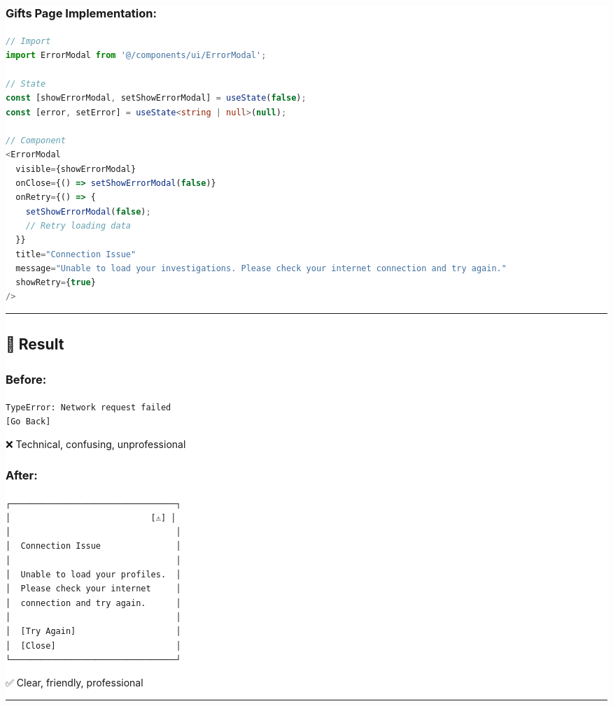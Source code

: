 ### **Gifts Page Implementation:**
```typescript
// Import
import ErrorModal from '@/components/ui/ErrorModal';

// State
const [showErrorModal, setShowErrorModal] = useState(false);
const [error, setError] = useState<string | null>(null);

// Component
<ErrorModal
  visible={showErrorModal}
  onClose={() => setShowErrorModal(false)}
  onRetry={() => {
    setShowErrorModal(false);
    // Retry loading data
  }}
  title="Connection Issue"
  message="Unable to load your investigations. Please check your internet connection and try again."
  showRetry={true}
/>
```

---

## 🚀 **Result**

### **Before:**
```
TypeError: Network request failed
[Go Back]
```
❌ Technical, confusing, unprofessional

### **After:**
```
┌─────────────────────────────────┐
│                            [⚠️] │
│                                 │
│  Connection Issue               │
│                                 │
│  Unable to load your profiles.  │
│  Please check your internet     │
│  connection and try again.      │
│                                 │
│  [Try Again]                    │
│  [Close]                        │
└─────────────────────────────────┘
```
✅ Clear, friendly, professional

---